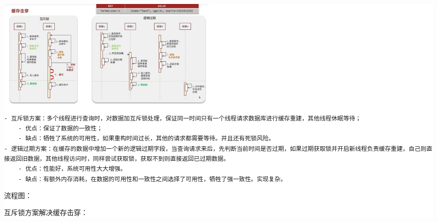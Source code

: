   <img src="./images/缓存击穿解决方案.png" alt="缓存击穿解决方案" style="zoom:40%;" />

    - 互斥锁方案：多个线程进行查询时，对数据加互斥锁处理，保证同一时间只有一个线程请求数据库进行缓存重建，其他线程休眠等待；
        - 优点：保证了数据的一致性；
        - 缺点：牺牲了系统的可用性，如果重构时间过长，其他的请求都需要等待。并且还有死锁风险。
    - 逻辑过期方案：在缓存的数据中增加一个新的逻辑过期字段，当查询请求来后，先判断当前时间是否过期，如果过期获取锁并开启新线程负责缓存重建，自己则直接返回旧数据，其他线程访问时，同样尝试获取锁，获取不到则直接返回已过期数据。
        - 优点：性能好，系统可用性大大增强。
        - 缺点：有额外内存消耗，在数据的可用性和一致性之间选择了可用性，牺牲了强一致性。实现复杂。

  流程图：

  互斥锁方案解决缓存击穿：
